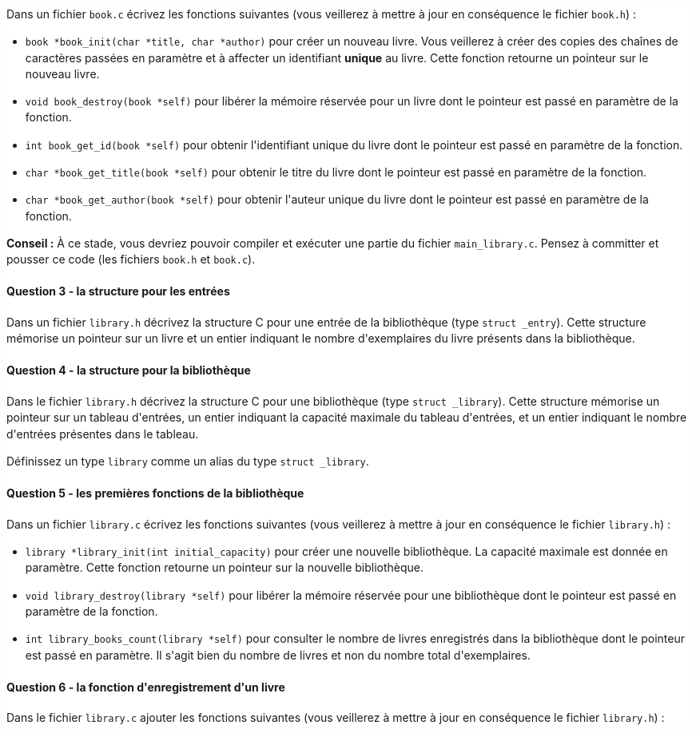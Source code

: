 Dans un fichier `book.c` écrivez les fonctions suivantes (vous veillerez à mettre à jour en conséquence le fichier `book.h`) :

- `book *book_init(char *title, char *author)` pour créer un nouveau livre. Vous veillerez à créer des copies des chaînes de caractères passées en paramètre et à affecter un identifiant **unique** au livre. Cette fonction retourne un pointeur sur le nouveau livre.

- `void book_destroy(book *self)` pour libérer la mémoire réservée pour un livre dont le pointeur est passé en paramètre de la fonction.

- `int book_get_id(book *self)` pour obtenir l'identifiant unique du livre dont le pointeur est passé en paramètre de la fonction.

- `char *book_get_title(book *self)` pour obtenir le titre du livre dont le pointeur est passé en paramètre de la fonction.

- `char *book_get_author(book *self)` pour obtenir l'auteur unique du livre dont le pointeur est passé en paramètre de la fonction.


**Conseil :** À ce stade, vous devriez pouvoir compiler et exécuter une partie du fichier `main_library.c`. Pensez à committer et pousser ce code (les fichiers `book.h` et `book.c`).


#### Question 3 - la structure pour les entrées

Dans un fichier `library.h` décrivez la structure C pour une entrée de la bibliothèque (type `struct _entry`). Cette structure mémorise un pointeur sur un livre et un entier indiquant le nombre d'exemplaires du livre présents dans la bibliothèque.

#### Question 4 - la structure pour la bibliothèque

Dans le fichier `library.h` décrivez la structure C pour une bibliothèque (type `struct _library`). Cette structure mémorise un pointeur sur un tableau d'entrées, un entier indiquant la capacité maximale du tableau d'entrées, et un entier indiquant le nombre d'entrées présentes dans le tableau.

Définissez un type `library` comme un alias du type `struct _library`.

#### Question 5 - les premières fonctions de la bibliothèque

Dans un fichier `library.c` écrivez les fonctions suivantes (vous veillerez à mettre à jour en conséquence le fichier `library.h`) :

- `library *library_init(int initial_capacity)` pour créer une nouvelle bibliothèque. La capacité maximale est donnée en paramètre. Cette fonction retourne un pointeur sur la nouvelle bibliothèque.

- `void library_destroy(library *self)` pour libérer la mémoire réservée pour une bibliothèque dont le pointeur est passé en paramètre de la fonction.

- `int library_books_count(library *self)` pour consulter le nombre de livres enregistrés dans la bibliothèque dont le pointeur est passé en paramètre. Il s'agit bien du nombre de livres et non du nombre total d'exemplaires.

#### Question 6 - la fonction d'enregistrement d'un livre

Dans le fichier `library.c` ajouter les fonctions suivantes (vous veillerez à mettre à jour en conséquence le fichier `library.h`) :

